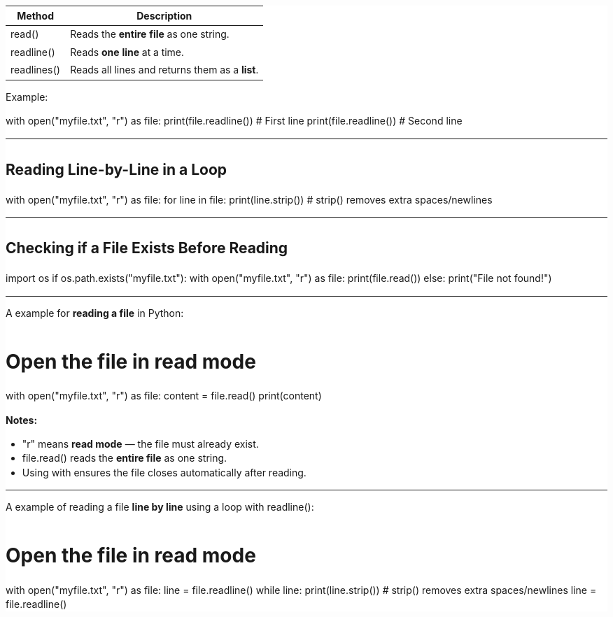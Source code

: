 | Method        | Description                                   |
| ------------- | --------------------------------------------- |
| read()      | Reads the **entire file** as one string.        |
| readline()  | Reads **one line** at a time.                   |
| readlines() | Reads all lines and returns them as a **list**. |

Example:

with open("myfile.txt", "r") as file:
    print(file.readline())   # First line
    print(file.readline())   # Second line

---

##  Reading Line-by-Line in a Loop

with open("myfile.txt", "r") as file:
    for line in file:
        print(line.strip())  # strip() removes extra spaces/newlines

---

##  Checking if a File Exists Before Reading

import os
if os.path.exists("myfile.txt"):
    with open("myfile.txt", "r") as file:
        print(file.read())
else:
    print("File not found!")

---

A example for **reading a file** in Python:

# Open the file in read mode
with open("myfile.txt", "r") as file:
    content = file.read()
    print(content)

**Notes:**

* "r" means **read mode** — the file must already exist.
* file.read() reads the **entire file** as one string.
* Using with ensures the file closes automatically after reading.

---

A example of reading a file **line by line** using a loop with readline():

# Open the file in read mode
with open("myfile.txt", "r") as file:
    line = file.readline()
    while line:
        print(line.strip())  # strip() removes extra spaces/newlines
        line = file.readline()
